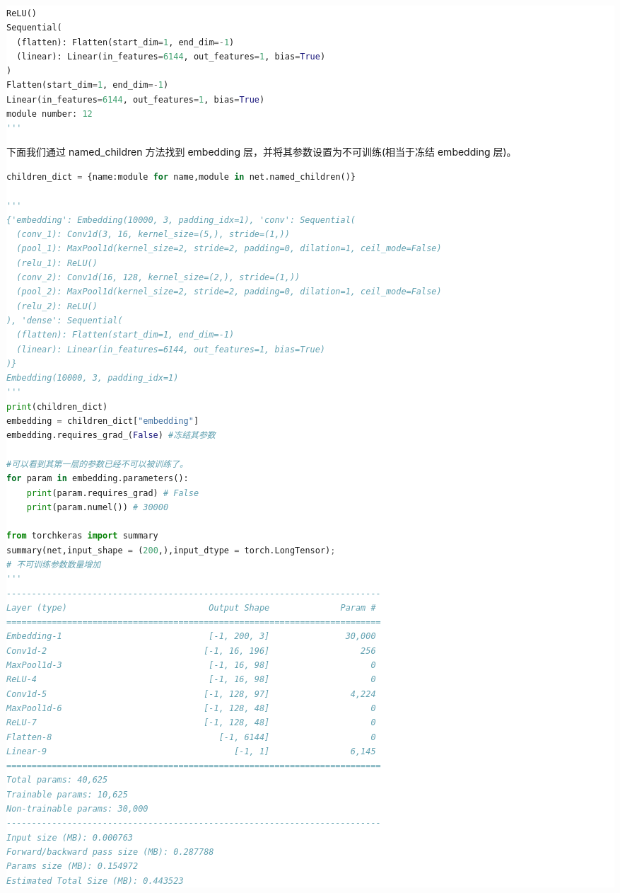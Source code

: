 ```py
ReLU()
Sequential(
  (flatten): Flatten(start_dim=1, end_dim=-1)
  (linear): Linear(in_features=6144, out_features=1, bias=True)
)
Flatten(start_dim=1, end_dim=-1)
Linear(in_features=6144, out_features=1, bias=True)
module number: 12
'''
```

下面我们通过 named_children 方法找到 embedding 层，并将其参数设置为不可训练(相当于冻结 embedding 层)。

```py
children_dict = {name:module for name,module in net.named_children()}

'''
{'embedding': Embedding(10000, 3, padding_idx=1), 'conv': Sequential(
  (conv_1): Conv1d(3, 16, kernel_size=(5,), stride=(1,))
  (pool_1): MaxPool1d(kernel_size=2, stride=2, padding=0, dilation=1, ceil_mode=False)
  (relu_1): ReLU()
  (conv_2): Conv1d(16, 128, kernel_size=(2,), stride=(1,))
  (pool_2): MaxPool1d(kernel_size=2, stride=2, padding=0, dilation=1, ceil_mode=False)
  (relu_2): ReLU()
), 'dense': Sequential(
  (flatten): Flatten(start_dim=1, end_dim=-1)
  (linear): Linear(in_features=6144, out_features=1, bias=True)
)}
Embedding(10000, 3, padding_idx=1)
'''
print(children_dict)
embedding = children_dict["embedding"]
embedding.requires_grad_(False) #冻结其参数

#可以看到其第一层的参数已经不可以被训练了。
for param in embedding.parameters():
    print(param.requires_grad) # False
    print(param.numel()) # 30000
    
from torchkeras import summary
summary(net,input_shape = (200,),input_dtype = torch.LongTensor);
# 不可训练参数数量增加
'''
--------------------------------------------------------------------------
Layer (type)                            Output Shape              Param #
==========================================================================
Embedding-1                             [-1, 200, 3]               30,000
Conv1d-2                               [-1, 16, 196]                  256
MaxPool1d-3                             [-1, 16, 98]                    0
ReLU-4                                  [-1, 16, 98]                    0
Conv1d-5                               [-1, 128, 97]                4,224
MaxPool1d-6                            [-1, 128, 48]                    0
ReLU-7                                 [-1, 128, 48]                    0
Flatten-8                                 [-1, 6144]                    0
Linear-9                                     [-1, 1]                6,145
==========================================================================
Total params: 40,625
Trainable params: 10,625
Non-trainable params: 30,000
--------------------------------------------------------------------------
Input size (MB): 0.000763
Forward/backward pass size (MB): 0.287788
Params size (MB): 0.154972
Estimated Total Size (MB): 0.443523
```